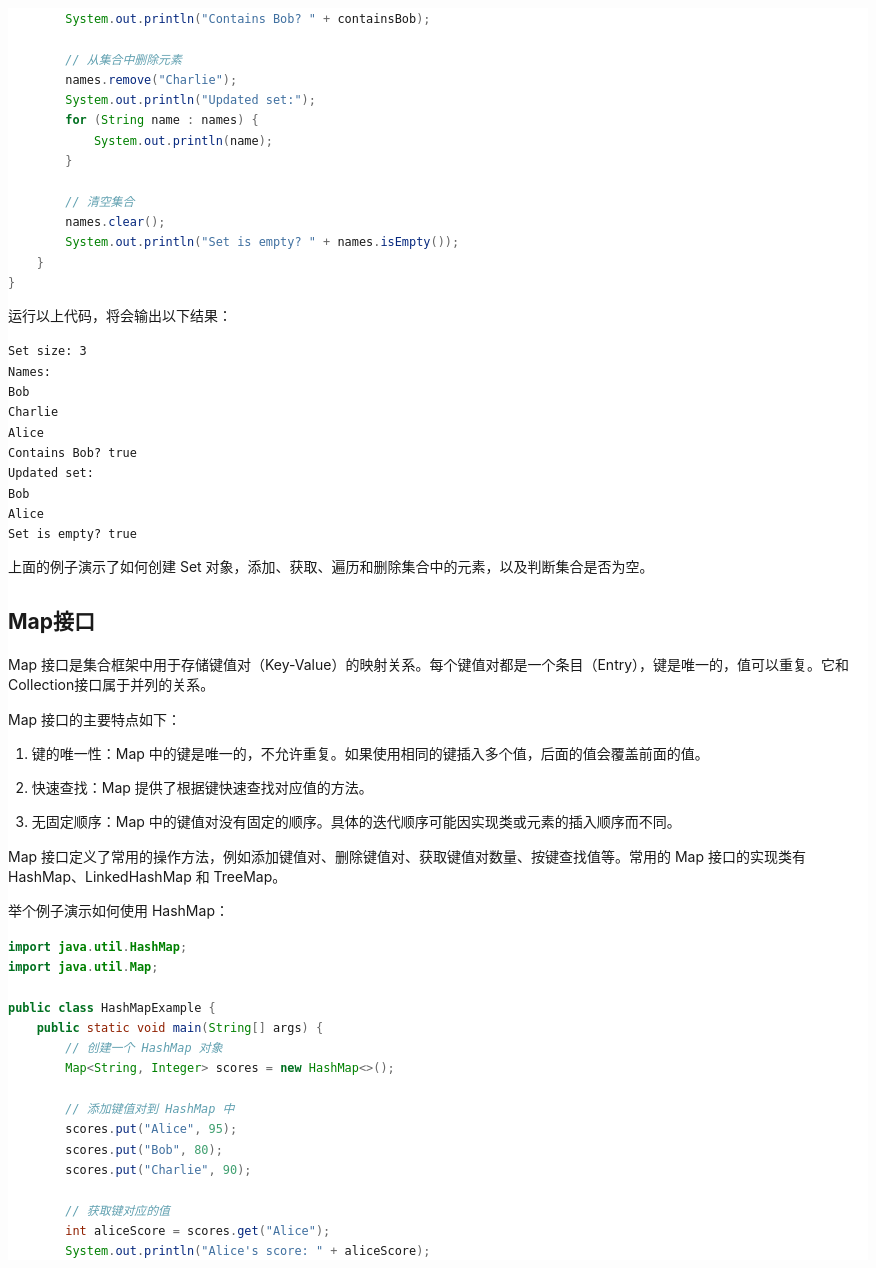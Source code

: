 ```java
        System.out.println("Contains Bob? " + containsBob);

        // 从集合中删除元素
        names.remove("Charlie");
        System.out.println("Updated set:");
        for (String name : names) {
            System.out.println(name);
        }

        // 清空集合
        names.clear();
        System.out.println("Set is empty? " + names.isEmpty());
    }
}
```

运行以上代码，将会输出以下结果：

```
Set size: 3
Names:
Bob
Charlie
Alice
Contains Bob? true
Updated set:
Bob
Alice
Set is empty? true
```

上面的例子演示了如何创建 Set 对象，添加、获取、遍历和删除集合中的元素，以及判断集合是否为空。



## Map接口

Map 接口是集合框架中用于存储键值对（Key-Value）的映射关系。每个键值对都是一个条目（Entry），键是唯一的，值可以重复。它和Collection接口属于并列的关系。

Map 接口的主要特点如下：

1. 键的唯一性：Map 中的键是唯一的，不允许重复。如果使用相同的键插入多个值，后面的值会覆盖前面的值。

2. 快速查找：Map 提供了根据键快速查找对应值的方法。

3. 无固定顺序：Map 中的键值对没有固定的顺序。具体的迭代顺序可能因实现类或元素的插入顺序而不同。

Map 接口定义了常用的操作方法，例如添加键值对、删除键值对、获取键值对数量、按键查找值等。常用的 Map 接口的实现类有 HashMap、LinkedHashMap 和 TreeMap。

举个例子演示如何使用 HashMap：

```java
import java.util.HashMap;
import java.util.Map;

public class HashMapExample {
    public static void main(String[] args) {
        // 创建一个 HashMap 对象
        Map<String, Integer> scores = new HashMap<>();

        // 添加键值对到 HashMap 中
        scores.put("Alice", 95);
        scores.put("Bob", 80);
        scores.put("Charlie", 90);

        // 获取键对应的值
        int aliceScore = scores.get("Alice");
        System.out.println("Alice's score: " + aliceScore);

```